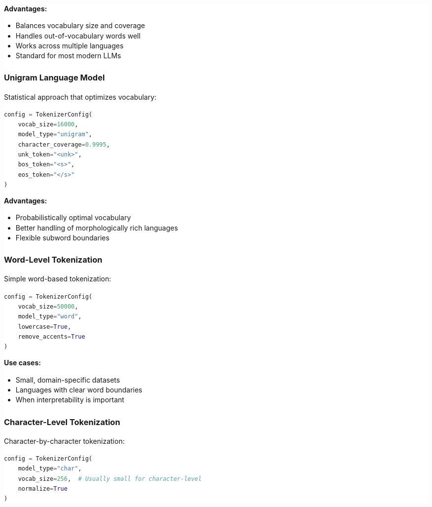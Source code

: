 **Advantages:**

- Balances vocabulary size and coverage
- Handles out-of-vocabulary words well
- Works across multiple languages
- Standard for most modern LLMs

### Unigram Language Model

Statistical approach that optimizes vocabulary:

```python
config = TokenizerConfig(
    vocab_size=16000,
    model_type="unigram",
    character_coverage=0.9995,
    unk_token="<unk>",
    bos_token="<s>",
    eos_token="</s>"
)
```

**Advantages:**

- Probabilistically optimal vocabulary
- Better handling of morphologically rich languages
- Flexible subword boundaries

### Word-Level Tokenization

Simple word-based tokenization:

```python
config = TokenizerConfig(
    vocab_size=50000,
    model_type="word",
    lowercase=True,
    remove_accents=True
)
```

**Use cases:**

- Small, domain-specific datasets
- Languages with clear word boundaries
- When interpretability is important

### Character-Level Tokenization

Character-by-character tokenization:

```python
config = TokenizerConfig(
    model_type="char",
    vocab_size=256,  # Usually small for character-level
    normalize=True
)
```
